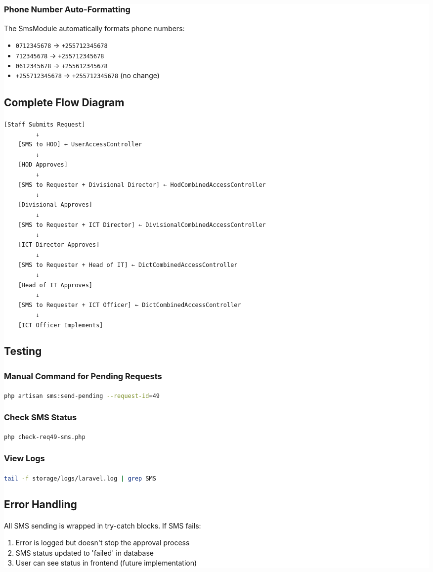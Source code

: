 ### Phone Number Auto-Formatting
The SmsModule automatically formats phone numbers:
- `0712345678` → `+255712345678`
- `712345678` → `+255712345678`
- `0612345678` → `+255612345678`
- `+255712345678` → `+255712345678` (no change)

## Complete Flow Diagram

```
[Staff Submits Request]
         ↓
    [SMS to HOD] ← UserAccessController
         ↓
    [HOD Approves]
         ↓
    [SMS to Requester + Divisional Director] ← HodCombinedAccessController
         ↓
    [Divisional Approves]
         ↓
    [SMS to Requester + ICT Director] ← DivisionalCombinedAccessController
         ↓
    [ICT Director Approves]
         ↓
    [SMS to Requester + Head of IT] ← DictCombinedAccessController
         ↓
    [Head of IT Approves]
         ↓
    [SMS to Requester + ICT Officer] ← DictCombinedAccessController
         ↓
    [ICT Officer Implements]
```

## Testing

### Manual Command for Pending Requests
```bash
php artisan sms:send-pending --request-id=49
```

### Check SMS Status
```bash
php check-req49-sms.php
```

### View Logs
```bash
tail -f storage/logs/laravel.log | grep SMS
```

## Error Handling
All SMS sending is wrapped in try-catch blocks. If SMS fails:
1. Error is logged but doesn't stop the approval process
2. SMS status updated to 'failed' in database
3. User can see status in frontend (future implementation)
